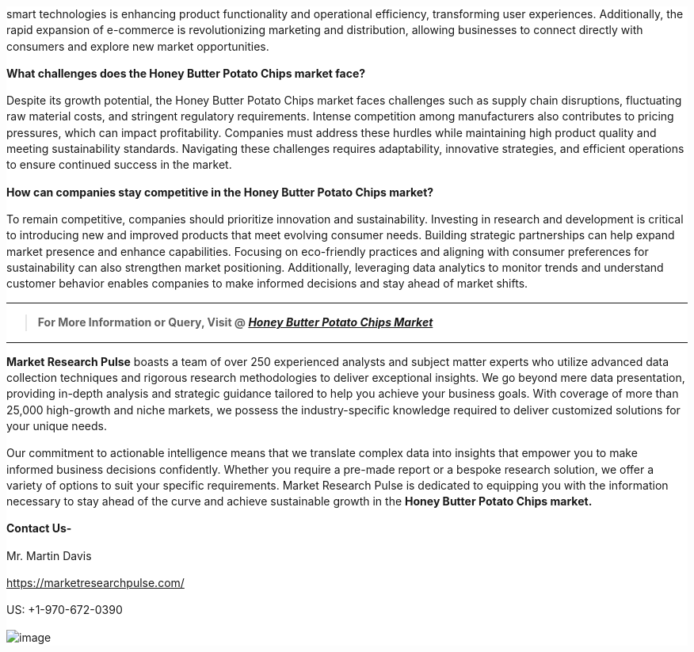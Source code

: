smart technologies is enhancing product functionality and operational efficiency, transforming user experiences. Additionally, the rapid expansion of e-commerce is revolutionizing marketing and distribution, allowing businesses to connect directly with consumers and explore new market opportunities.</p><p><strong>What challenges does the Honey Butter Potato Chips market face?</strong></p><p>Despite its growth potential, the Honey Butter Potato Chips market faces challenges such as supply chain disruptions, fluctuating raw material costs, and stringent regulatory requirements. Intense competition among manufacturers also contributes to pricing pressures, which can impact profitability. Companies must address these hurdles while maintaining high product quality and meeting sustainability standards. Navigating these challenges requires adaptability, innovative strategies, and efficient operations to ensure continued success in the market.</p><p><strong>How can companies stay competitive in the Honey Butter Potato Chips market?</strong></p><p>To remain competitive, companies should prioritize innovation and sustainability. Investing in research and development is critical to introducing new and improved products that meet evolving consumer needs. Building strategic partnerships can help expand market presence and enhance capabilities. Focusing on eco-friendly practices and aligning with consumer preferences for sustainability can also strengthen market positioning. Additionally, leveraging data analytics to monitor trends and understand customer behavior enables companies to make informed decisions and stay ahead of market shifts.</p><hr /><blockquote><p><strong>For More Information or Query, Visit @&nbsp;<em><a href="https://marketresearchpulse.com/report/141361/honey-butter-potato-chips-market?utm_source=Linkedin&utm_medium=019">Honey Butter Potato Chips Market</a></em></strong></p></blockquote><hr /><p><strong>Market Research Pulse</strong> boasts a team of over 250 experienced analysts and subject matter experts who utilize advanced data collection techniques and rigorous research methodologies to deliver exceptional insights. We go beyond mere data presentation, providing in-depth analysis and strategic guidance tailored to help you achieve your business goals. With coverage of more than 25,000 high-growth and niche markets, we possess the industry-specific knowledge required to deliver customized solutions for your unique needs.</p><p>Our commitment to actionable intelligence means that we translate complex data into insights that empower you to make informed business decisions confidently. Whether you require a pre-made report or a bespoke research solution, we offer a variety of options to suit your specific requirements. Market Research Pulse is dedicated to equipping you with the information necessary to stay ahead of the curve and achieve sustainable growth in the <strong>Honey Butter Potato Chips market.</strong></p><p><strong>Contact Us-</strong></p><p>Mr. Martin Davis</p><p>https://marketresearchpulse.com/</p><p>US: +1-970-672-0390</p>
![image](https://github.com/user-attachments/assets/5aeccfa4-5c04-45ea-a2c5-bd0f96f4c603)
